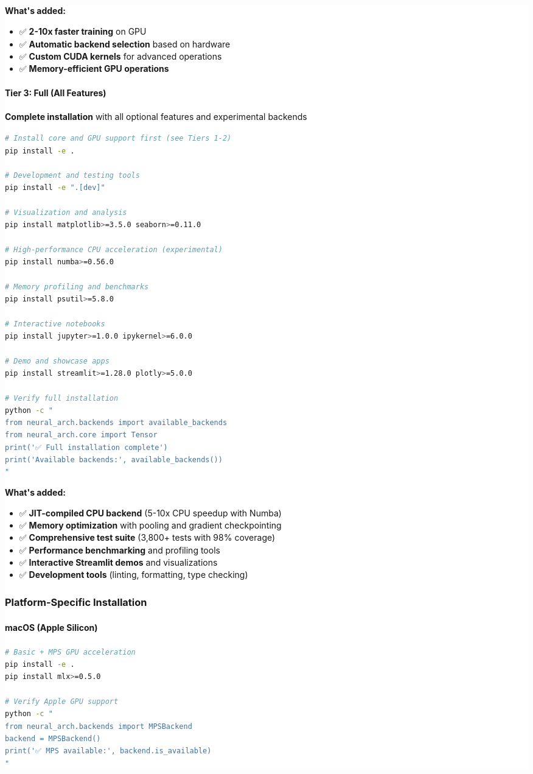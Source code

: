 **What's added:**
- ✅ **2-10x faster training** on GPU
- ✅ **Automatic backend selection** based on hardware
- ✅ **Custom CUDA kernels** for advanced operations
- ✅ **Memory-efficient GPU operations**

#### Tier 3: Full (All Features)
**Complete installation** with all optional features and experimental backends
```bash
# Install core and GPU support first (see Tiers 1-2)
pip install -e .

# Development and testing tools
pip install -e ".[dev]"

# Visualization and analysis
pip install matplotlib>=3.5.0 seaborn>=0.11.0

# High-performance CPU acceleration (experimental)
pip install numba>=0.56.0

# Memory profiling and benchmarks
pip install psutil>=5.8.0

# Interactive notebooks
pip install jupyter>=1.0.0 ipykernel>=6.0.0

# Demo and showcase apps
pip install streamlit>=1.28.0 plotly>=5.0.0

# Verify full installation
python -c "
from neural_arch.backends import available_backends
from neural_arch.core import Tensor
print('✅ Full installation complete')
print('Available backends:', available_backends())
"
```

**What's added:**
- ✅ **JIT-compiled CPU backend** (5-10x CPU speedup with Numba)
- ✅ **Memory optimization** with pooling and gradient checkpointing
- ✅ **Comprehensive test suite** (3,800+ tests with 98% coverage)
- ✅ **Performance benchmarking** and profiling tools
- ✅ **Interactive Streamlit demos** and visualizations
- ✅ **Development tools** (linting, formatting, type checking)

### Platform-Specific Installation

#### macOS (Apple Silicon)
```bash
# Basic + MPS GPU acceleration
pip install -e .
pip install mlx>=0.5.0

# Verify Apple GPU support
python -c "
from neural_arch.backends import MPSBackend
backend = MPSBackend()
print('✅ MPS available:', backend.is_available)
"
```
